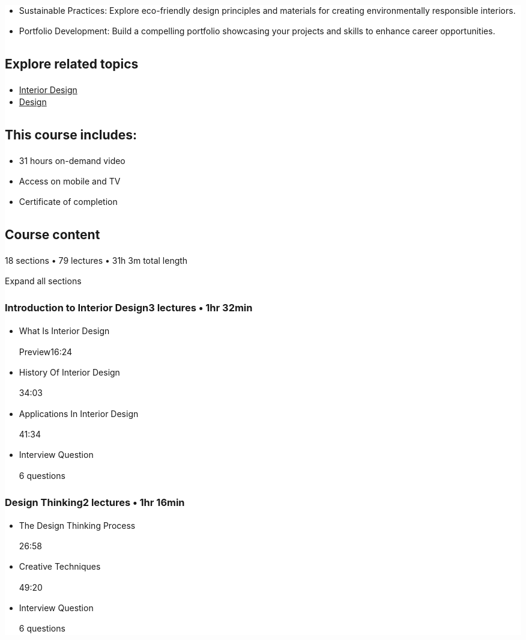 -   Sustainable Practices: Explore eco-friendly design principles and materials for creating environmentally responsible interiors.
    
-   Portfolio Development: Build a compelling portfolio showcasing your projects and skills to enhance career opportunities.
    

## Explore related topics

-   [Interior Design](/topic/interior-design/)
-   [Design](/courses/design/)

## This course includes:

-   31 hours on-demand video
    
-   Access on mobile and TV
    

-   Certificate of completion
    

## Course content

18 sections • 79 lectures • 31h 3m total length

Expand all sections

### Introduction to Interior Design3 lectures • 1hr 32min

-   What Is Interior Design
    
    Preview16:24
    
-   History Of Interior Design
    
    34:03
    
-   Applications In Interior Design
    
    41:34
    
-   Interview Question
    
    6 questions
    

### Design Thinking2 lectures • 1hr 16min

-   The Design Thinking Process
    
    26:58
    
-   Creative Techniques
    
    49:20
    
-   Interview Question
    
    6 questions
    
